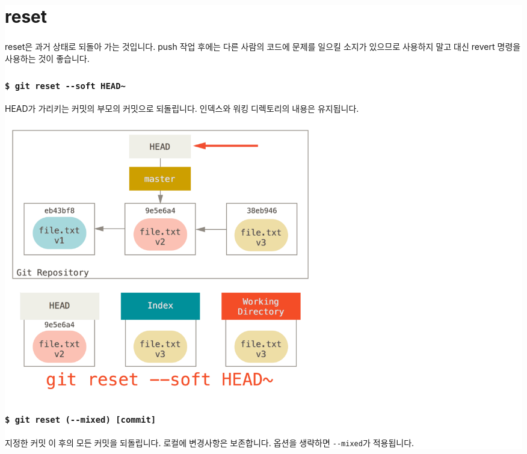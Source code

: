 # reset

reset은 과거 상태로 되돌아 가는 것입니다. push 작업 후에는 다른 사람의 코드에 문제를 일으킬 소지가 있으므로 사용하지 말고 대신 revert 명령을 사용하는 것이 좋습니다.

### `$ git reset --soft HEAD~`

HEAD가 가리키는 커밋의 부모의 커밋으로 되돌립니다. 인덱스와 워킹 디렉토리의 내용은 유지됩니다.

<img src="../image/reset/reset-soft.png" width="60%"/>

### `$ git reset (--mixed) [commit]`

지정한 커밋 이 후의 모든 커밋을 되돌립니다. 로컬에 변경사항은 보존합니다. 옵션을 생략하면 `--mixed`가 적용됩니다.
